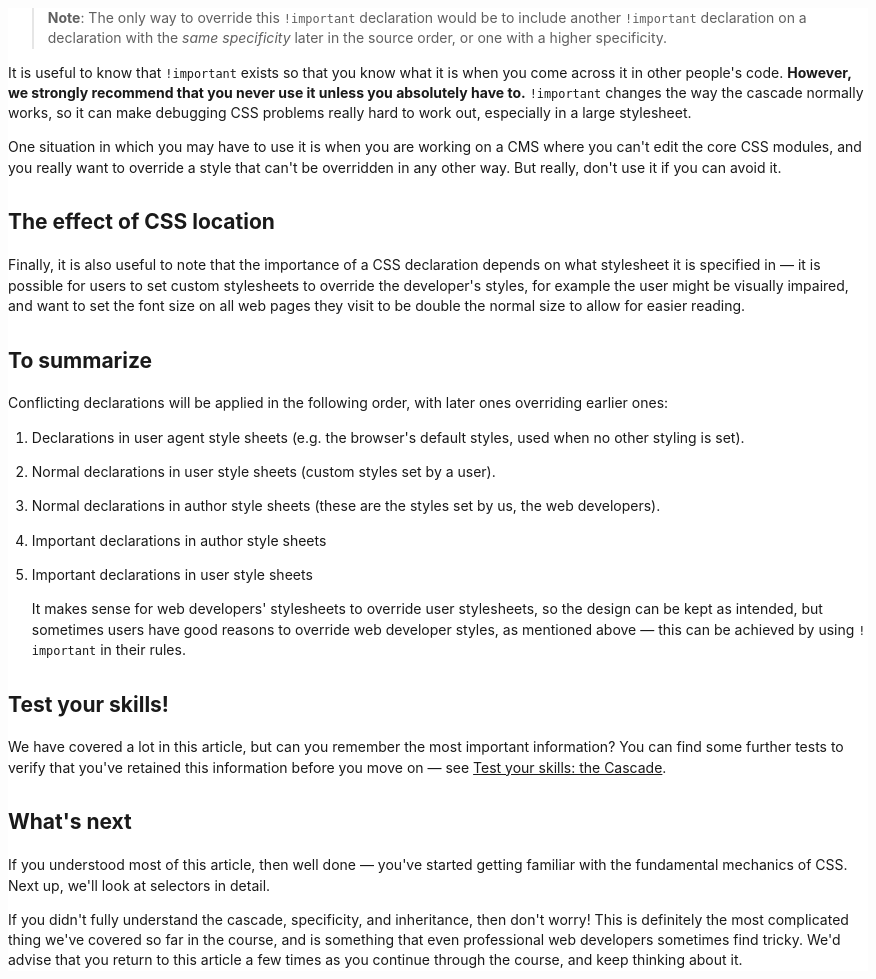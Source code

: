 > **Note**: The only way to override this `!important` declaration would be to include another `!important` declaration on a declaration with the *same specificity* later in the source order, or one with a higher specificity.

It is useful to know that `!important` exists so that you know what it is when you come across it in other people's code. **However, we strongly recommend that you never use it unless you absolutely have to.** `!important` changes the way the cascade normally works, so it can make debugging CSS problems really hard to work out, especially in a large stylesheet.

One situation in which you may have to use it is when you are working on a CMS where you can't edit the core CSS modules, and you really want to override a style that can't be overridden in any other way. But really, don't use it if you can avoid it.

## The effect of CSS location

Finally, it is also useful to note that the importance of a CSS declaration depends on what stylesheet it is specified in — it is possible for users to set custom stylesheets to override the developer's styles, for example the user might be visually impaired, and want to set the font size on all web pages they visit to be double the normal size to allow for easier reading.

## To summarize

Conflicting declarations will be applied in the following order, with later ones overriding earlier ones:

1. Declarations in user agent style sheets (e.g. the browser's default styles, used when no other styling is set).

2. Normal declarations in user style sheets (custom styles set by a user).

3. Normal declarations in author style sheets (these are the styles set by us, the web developers).

4. Important declarations in author style sheets

5. Important declarations in user style sheets

   It makes sense for web developers' stylesheets to override user stylesheets, so the design can be kept as intended, but sometimes users have good reasons to override web developer styles, as mentioned above — this can be achieved by using `!important` in their rules.

## Test your skills!

We have covered a lot in this article, but can you remember the most important information? You can find some further tests to verify that you've retained this information before you move on — see [Test your skills: the Cascade](https://developer.mozilla.org/en-US/docs/Learn/CSS/Building_blocks/Cascade_tasks).

## What's next

If you understood most of this article, then well done — you've started getting familiar with the fundamental mechanics of CSS. Next up, we'll look at selectors in detail.

If you didn't fully understand the cascade, specificity, and inheritance, then don't worry! This is definitely the most complicated thing we've covered so far in the course, and is something that even professional web developers sometimes find tricky. We'd advise that you return to this article a few times as you continue through the course, and keep thinking about it.

